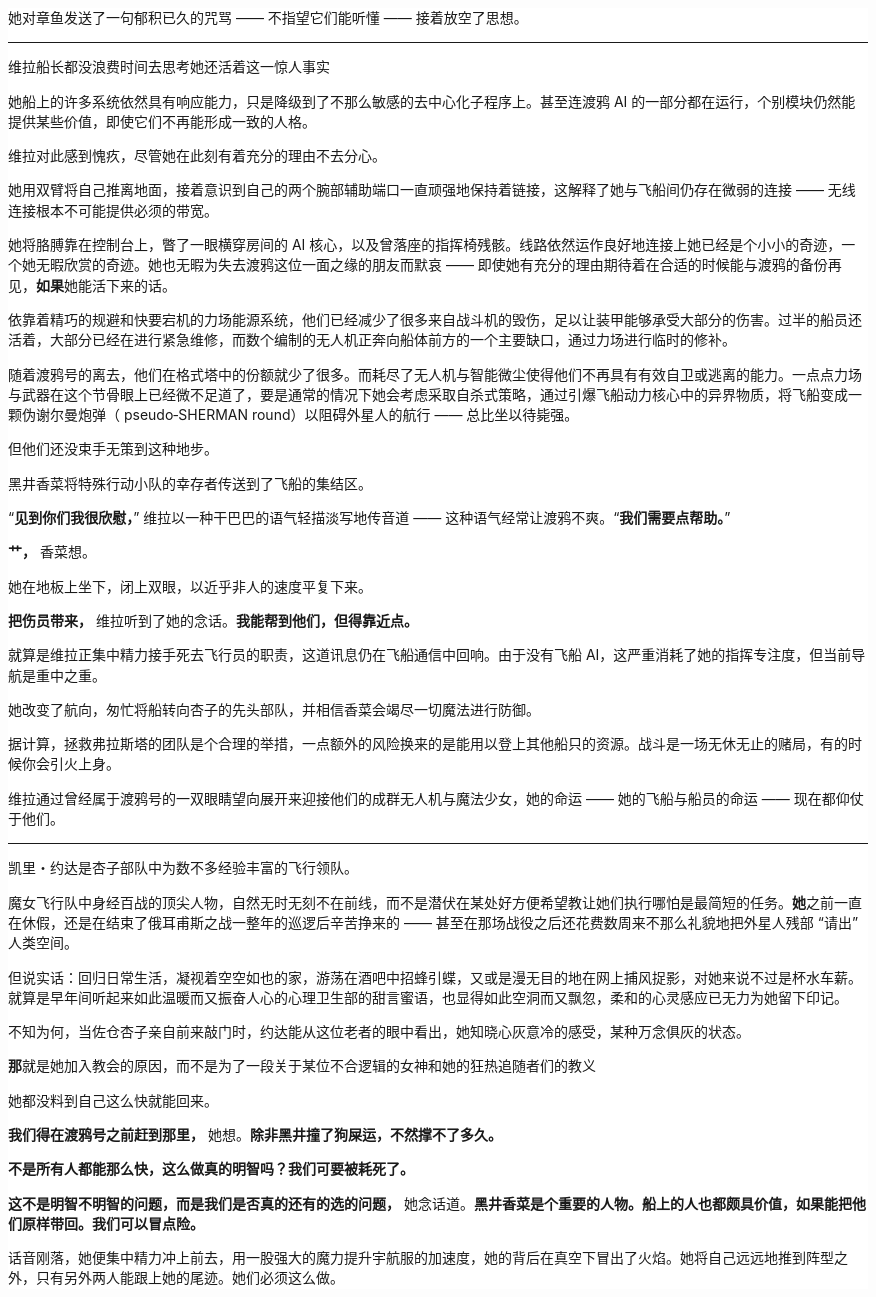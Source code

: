 她对章鱼发送了一句郁积已久的咒骂 —— 不指望它们能听懂 —— 接着放空了思想。

---

维拉船长都没浪费时间去思考她还活着这一惊人事实

她船上的许多系统依然具有响应能力，只是降级到了不那么敏感的去中心化子程序上。甚至连渡鸦 AI 的一部分都在运行，个别模块仍然能提供某些价值，即使它们不再能形成一致的人格。

维拉对此感到愧疚，尽管她在此刻有着充分的理由不去分心。

她用双臂将自己推离地面，接着意识到自己的两个腕部辅助端口一直顽强地保持着链接，这解释了她与飞船间仍存在微弱的连接 —— 无线连接根本不可能提供必须的带宽。

她将胳膊靠在控制台上，瞥了一眼横穿房间的 AI 核心，以及曾落座的指挥椅残骸。线路依然运作良好地连接上她已经是个小小的奇迹，一个她无暇欣赏的奇迹。她也无暇为失去渡鸦这位一面之缘的朋友而默哀 —— 即使她有充分的理由期待着在合适的时候能与渡鸦的备份再见，**如果**她能活下来的话。

依靠着精巧的规避和快要宕机的力场能源系统，他们已经减少了很多来自战斗机的毁伤，足以让装甲能够承受大部分的伤害。过半的船员还活着，大部分已经在进行紧急维修，而数个编制的无人机正奔向船体前方的一个主要缺口，通过力场进行临时的修补。

随着渡鸦号的离去，他们在格式塔中的份额就少了很多。而耗尽了无人机与智能微尘使得他们不再具有有效自卫或逃离的能力。一点点力场与武器在这个节骨眼上已经微不足道了，要是通常的情况下她会考虑采取自杀式策略，通过引爆飞船动力核心中的异界物质，将飞船变成一颗伪谢尔曼炮弹（ pseudo‐SHERMAN round）以阻碍外星人的航行 —— 总比坐以待毙强。

但他们还没束手无策到这种地步。

黑井香菜将特殊行动小队的幸存者传送到了飞船的集结区。

“**见到你们我很欣慰，**” 维拉以一种干巴巴的语气轻描淡写地传音道 —— 这种语气经常让渡鸦不爽。“**我们需要点帮助。**”

**艹，** 香菜想。

她在地板上坐下，闭上双眼，以近乎非人的速度平复下来。

**把伤员带来，** 维拉听到了她的念话。**我能帮到他们，但得靠近点。**

就算是维拉正集中精力接手死去飞行员的职责，这道讯息仍在飞船通信中回响。由于没有飞船 AI，这严重消耗了她的指挥专注度，但当前导航是重中之重。

她改变了航向，匆忙将船转向杏子的先头部队，并相信香菜会竭尽一切魔法进行防御。

据计算，拯救弗拉斯塔的团队是个合理的举措，一点额外的风险换来的是能用以登上其他船只的资源。战斗是一场无休无止的赌局，有的时候你会引火上身。

维拉通过曾经属于渡鸦号的一双眼睛望向展开来迎接他们的成群无人机与魔法少女，她的命运 —— 她的飞船与船员的命运 —— 现在都仰仗于他们。

---

凯里・约达是杏子部队中为数不多经验丰富的飞行领队。

魔女飞行队中身经百战的顶尖人物，自然无时无刻不在前线，而不是潜伏在某处好方便希望教让她们执行哪怕是最简短的任务。**她**之前一直在休假，还是在结束了俄耳甫斯之战一整年的巡逻后辛苦挣来的 —— 甚至在那场战役之后还花费数周来不那么礼貌地把外星人残部 “请出” 人类空间。

但说实话：回归日常生活，凝视着空空如也的家，游荡在酒吧中招蜂引蝶，又或是漫无目的地在网上捕风捉影，对她来说不过是杯水车薪。就算是早年间听起来如此温暖而又振奋人心的心理卫生部的甜言蜜语，也显得如此空洞而又飘忽，柔和的心灵感应已无力为她留下印记。

不知为何，当佐仓杏子亲自前来敲门时，约达能从这位老者的眼中看出，她知晓心灰意冷的感受，某种万念俱灰的状态。

**那**就是她加入教会的原因，而不是为了一段关于某位不合逻辑的女神和她的狂热追随者们的教义

她都没料到自己这么快就能回来。

**我们得在渡鸦号之前赶到那里，** 她想。**除非黑井撞了狗屎运，不然撑不了多久。**

**不是所有人都能那么快，这么做真的明智吗？我们可要被耗死了。**

**这不是明智不明智的问题，而是我们是否真的还有的选的问题，** 她念话道。**黑井香菜是个重要的人物。船上的人也都颇具价值，如果能把他们原样带回。我们可以冒点险。**

话音刚落，她便集中精力冲上前去，用一股强大的魔力提升宇航服的加速度，她的背后在真空下冒出了火焰。她将自己远远地推到阵型之外，只有另外两人能跟上她的尾迹。她们必须这么做。
